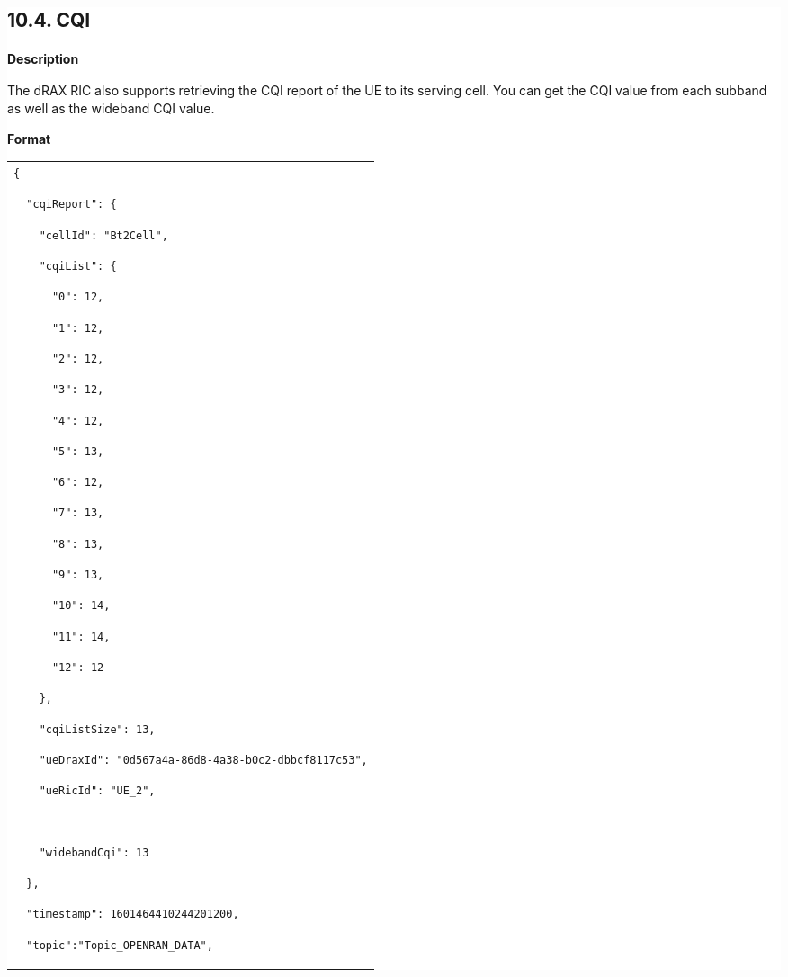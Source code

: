 

## 10.4. CQI

**Description**

The dRAX RIC also supports retrieving the CQI report of the UE to its serving cell. You can get the CQI value from each subband as well as the wideband CQI value.

**Format**


<table>
  <tr>
   <td><code>{</code>
<p>
<code>  "cqiReport": {</code>
<p>
<code>    "cellId": "Bt2Cell",</code>
<p>
<code>    "cqiList": {</code>
<p>
<code>      "0": 12,</code>
<p>
<code>      "1": 12,</code>
<p>
<code>      "2": 12,</code>
<p>
<code>      "3": 12,</code>
<p>
<code>      "4": 12,</code>
<p>
<code>      "5": 13,</code>
<p>
<code>      "6": 12,</code>
<p>
<code>      "7": 13,</code>
<p>
<code>      "8": 13,</code>
<p>
<code>      "9": 13,</code>
<p>
<code>      "10": 14,</code>
<p>
<code>      "11": 14,</code>
<p>
<code>      "12": 12</code>
<p>
<code>    },</code>
<p>
<code>    "cqiListSize": 13,</code>
<p>
<code>    "ueDraxId": "0d567a4a-86d8-4a38-b0c2-dbbcf8117c53",</code>
<p>
<code>    "ueRicId": "UE_2",</code>
<p>
<code>    </code>
<p>
<code>    "widebandCqi": 13</code>
<p>
<code>  },</code>
<p>
<code>  "timestamp": 1601464410244201200,</code>
<p>
<code>  "topic":"Topic_OPENRAN_DATA",</code>
<p>